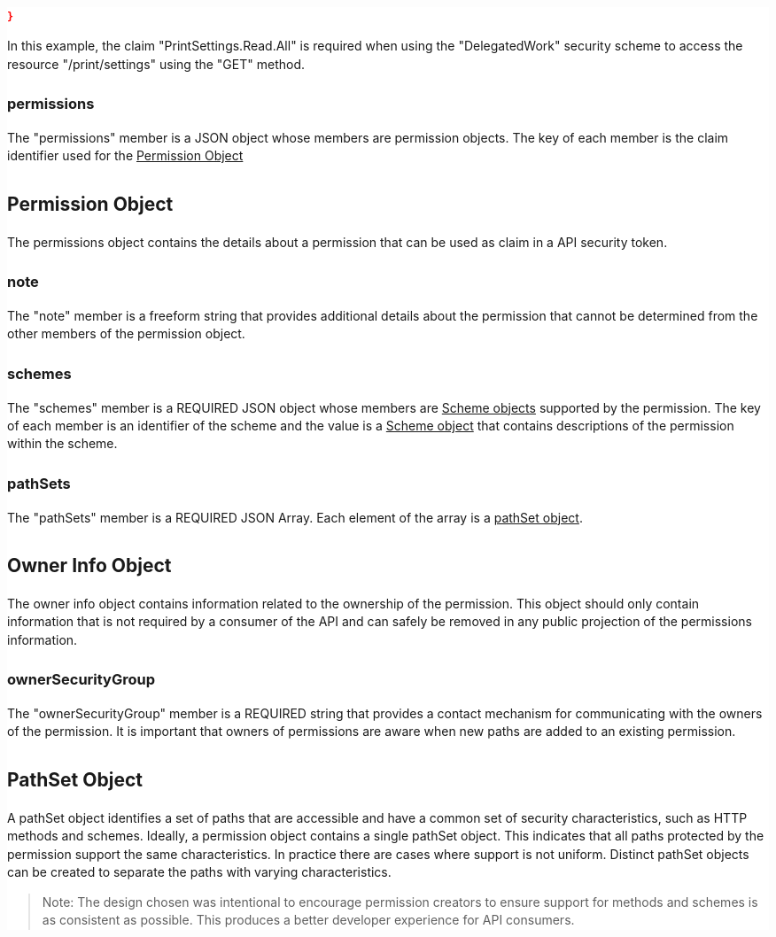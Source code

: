 ```json
}
```

In this example, the claim "PrintSettings.Read.All" is required when using the "DelegatedWork" security scheme to access the resource "/print/settings" using the "GET" method.

### permissions
The "permissions" member is a JSON object whose members are permission objects. The key of each member is the claim identifier used for the [Permission Object](#permissionObject)    


## <a name="permissionObject"></a>Permission Object

The permissions object contains the details about a permission that can be used as claim in a API security token.

### note
The "note" member is a freeform string that provides additional details about the permission that cannot be determined from the other members of the permission object.

### schemes
The "schemes" member is a REQUIRED JSON object whose members are [Scheme objects](#schemeObject) supported by the permission. The key of each member is an identifier of the scheme and the value is a [Scheme object](#schemeObject) that contains descriptions of the permission within the scheme.   

### pathSets
The "pathSets" member is a REQUIRED JSON Array. Each element of the array is a [pathSet object](#pathSetObject). 

## <a name="ownerInfo"></a>Owner Info Object

The owner info object contains information related to the ownership of the permission. This object should only contain information that is not required by a consumer of the API and can safely be removed in any public projection of the permissions information.
### ownerSecurityGroup
The "ownerSecurityGroup" member is a REQUIRED string that provides a contact mechanism for communicating with the owners of the permission. It is important that owners of permissions are aware when new paths are added to an existing permission.

## <a name="pathSetObject"></a>PathSet Object
A pathSet object identifies a set of paths that are accessible and have a common set of security characteristics, such as HTTP methods and schemes. Ideally, a permission object contains a single pathSet object. This indicates that all paths protected by the permission support the same characteristics. In practice there are cases where support is not uniform. Distinct pathSet objects can be created to separate the paths with varying characteristics.  

> Note: The design chosen was intentional to encourage permission creators to ensure support for methods and schemes is as consistent as possible. This produces a better developer experience for API consumers.
